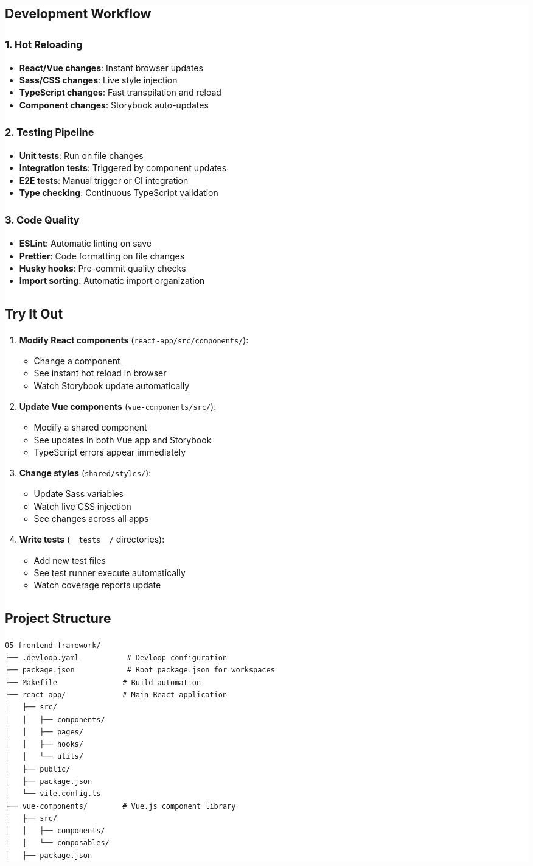 ## Development Workflow

### 1. Hot Reloading
- **React/Vue changes**: Instant browser updates
- **Sass/CSS changes**: Live style injection
- **TypeScript changes**: Fast transpilation and reload
- **Component changes**: Storybook auto-updates

### 2. Testing Pipeline
- **Unit tests**: Run on file changes
- **Integration tests**: Triggered by component updates
- **E2E tests**: Manual trigger or CI integration
- **Type checking**: Continuous TypeScript validation

### 3. Code Quality
- **ESLint**: Automatic linting on save
- **Prettier**: Code formatting on file changes
- **Husky hooks**: Pre-commit quality checks
- **Import sorting**: Automatic import organization

## Try It Out

1. **Modify React components** (`react-app/src/components/`):
   - Change a component
   - See instant hot reload in browser
   - Watch Storybook update automatically

2. **Update Vue components** (`vue-components/src/`):
   - Modify a shared component
   - See updates in both Vue app and Storybook
   - TypeScript errors appear immediately

3. **Change styles** (`shared/styles/`):
   - Update Sass variables
   - Watch live CSS injection
   - See changes across all apps

4. **Write tests** (`__tests__/` directories):
   - Add new test files
   - See test runner execute automatically
   - Watch coverage reports update

## Project Structure

```
05-frontend-framework/
├── .devloop.yaml           # Devloop configuration
├── package.json            # Root package.json for workspaces
├── Makefile               # Build automation
├── react-app/             # Main React application
│   ├── src/
│   │   ├── components/
│   │   ├── pages/
│   │   ├── hooks/
│   │   └── utils/
│   ├── public/
│   ├── package.json
│   └── vite.config.ts
├── vue-components/        # Vue.js component library
│   ├── src/
│   │   ├── components/
│   │   └── composables/
│   ├── package.json
```